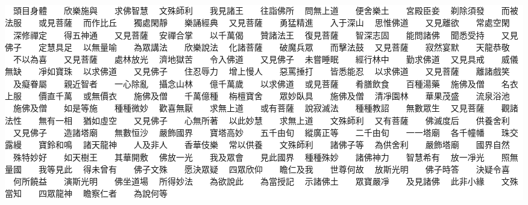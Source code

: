 　頭目身體　　欣樂施與　　求佛智慧
　文殊師利　　我見諸王　　往詣佛所
　問無上道　　便舍樂土　　宮殿臣妾
　剃除須發　　而被法服　　或見菩薩
　而作比丘　　獨處閑靜　　樂誦經典
　又見菩薩　　勇猛精進　　入于深山
　思惟佛道　　又見離欲　　常處空閑
　深修禪定　　得五神通　　又見菩薩
　安禪合掌　　以千萬偈　　贊諸法王
　復見菩薩　　智深志固　　能問諸佛
　聞悉受持　　又見佛子　　定慧具足
　以無量喻　　為眾講法　　欣樂說法
　化諸菩薩　　破魔兵眾　　而擊法鼓
　又見菩薩　　寂然宴默　　天龍恭敬
　不以為喜　　又見菩薩　　處林放光
　濟地獄苦　　令入佛道　　又見佛子
　未嘗睡眠　　經行林中　　勤求佛道
　又見具戒　　威儀無缺　　凈如寶珠
　以求佛道　　又見佛子　　住忍辱力
　增上慢人　　惡罵捶打　　皆悉能忍
　以求佛道　　又見菩薩　　離諸戲笑
　及癡眷屬　　親近智者　　一心除亂
　攝念山林　　億千萬歲　　以求佛道
　或見菩薩　　肴膳飲食　　百種湯藥
　施佛及僧　　名衣上服　　價直千萬
　或無價衣　　施佛及僧　　千萬億種
　栴檀寶舍　　眾妙臥具　　施佛及僧
　清凈園林　　華果茂盛　　流泉浴池
　施佛及僧　　如是等施　　種種微妙
　歡喜無厭　　求無上道　　或有菩薩
　說寂滅法　　種種教詔　　無數眾生
　又見菩薩　　觀諸法性　　無有一相
　猶如虛空　　又見佛子　　心無所著
　以此妙慧　　求無上道　　文殊師利
　又有菩薩　　佛滅度后　　供養舍利
　又見佛子　　造諸塔廟　　無數恒沙
　嚴飾國界　　寶塔高妙　　五千由旬
　縱廣正等　　二千由旬　　一一塔廟
　各千幢幡　　珠交露縵　　寶鈴和鳴
　諸天龍神　　人及非人　　香華伎樂
　常以供養　　文殊師利　　諸佛子等
　為供舍利　　嚴飾塔廟　　國界自然
　殊特妙好　　如天樹王　　其華開敷
　佛放一光　　我及眾會　　見此國界
　種種殊妙　　諸佛神力　　智慧希有
　放一凈光　　照無量國　　我等見此
　得未曾有　　佛子文殊　　愿決眾疑
　四眾欣仰　　瞻仁及我　　世尊何故
　放斯光明　　佛子時答　　決疑令喜
　何所饒益　　演斯光明　　佛坐道場
　所得妙法　　為欲說此　　為當授記
　示諸佛土　　眾寶嚴凈　　及見諸佛
　此非小緣　　文殊當知　　四眾龍神
　瞻察仁者　　為說何等　
